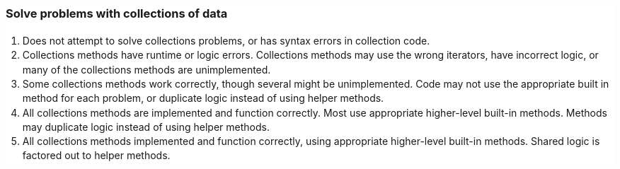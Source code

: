 ### Solve problems with collections of data

1. Does not attempt to solve collections problems, or has syntax errors in collection code.
2. Collections methods have runtime or logic errors. Collections methods may use the wrong iterators, have incorrect logic, or many of the collections methods are unimplemented.
3. Some collections methods work correctly, though several might be unimplemented. Code may not use the appropriate built in method for each problem, or duplicate logic instead of using helper methods.
4. All collections methods are implemented and function correctly. Most use appropriate higher-level built-in methods. Methods may duplicate logic instead of using helper methods.
5. All collections methods implemented and function correctly, using appropriate higher-level built-in methods. Shared logic is factored out to helper methods.
